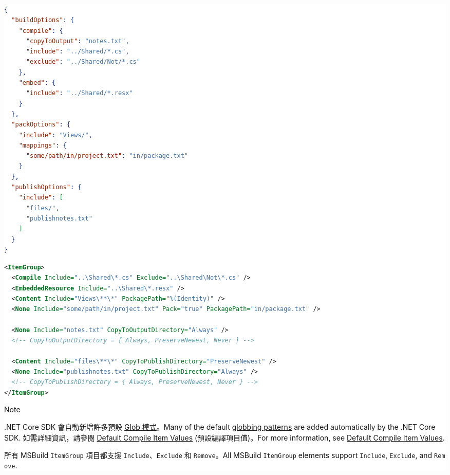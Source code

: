 ```json
{
  "buildOptions": {
    "compile": {
      "copyToOutput": "notes.txt",
      "include": "../Shared/*.cs",
      "exclude": "../Shared/Not/*.cs"
    },
    "embed": {
      "include": "../Shared/*.resx"
    }
  },
  "packOptions": {
    "include": "Views/",
    "mappings": {
      "some/path/in/project.txt": "in/package.txt"
    }
  },
  "publishOptions": {
    "include": [
      "files/",
      "publishnotes.txt"
    ]
  }
}
```

```xml
<ItemGroup>
  <Compile Include="..\Shared\*.cs" Exclude="..\Shared\Not\*.cs" />
  <EmbeddedResource Include="..\Shared\*.resx" />
  <Content Include="Views\**\*" PackagePath="%(Identity)" />
  <None Include="some/path/in/project.txt" Pack="true" PackagePath="in/package.txt" />
  
  <None Include="notes.txt" CopyToOutputDirectory="Always" />
  <!-- CopyToOutputDirectory = { Always, PreserveNewest, Never } -->

  <Content Include="files\**\*" CopyToPublishDirectory="PreserveNewest" />
  <None Include="publishnotes.txt" CopyToPublishDirectory="Always" />
  <!-- CopyToPublishDirectory = { Always, PreserveNewest, Never } -->
</ItemGroup>
```

> [!NOTE]
> <span data-ttu-id="ac526-177">.NET Core SDK 會自動新增許多預設 [Glob 模式](https://en.wikipedia.org/wiki/Glob_(programming))。</span><span class="sxs-lookup"><span data-stu-id="ac526-177">Many of the default [globbing patterns](https://en.wikipedia.org/wiki/Glob_(programming)) are added automatically by the .NET Core SDK.</span></span>
> <span data-ttu-id="ac526-178">如需詳細資訊，請參閱 [Default Compile Item Values](https://aka.ms/sdkimplicititems) (預設編譯項目值)。</span><span class="sxs-lookup"><span data-stu-id="ac526-178">For more information, see [Default Compile Item Values](https://aka.ms/sdkimplicititems).</span></span>

<span data-ttu-id="ac526-179">所有 MSBuild `ItemGroup` 項目都支援 `Include`、`Exclude` 和 `Remove`。</span><span class="sxs-lookup"><span data-stu-id="ac526-179">All MSBuild `ItemGroup` elements support `Include`, `Exclude`, and `Remove`.</span></span>
